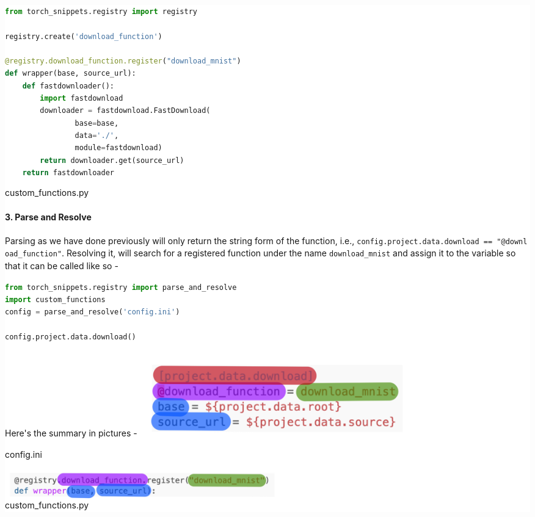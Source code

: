 ```python
from torch_snippets.registry import registry

registry.create('download_function')

@registry.download_function.register("download_mnist")
def wrapper(base, source_url):
    def fastdownloader():
        import fastdownload
        downloader = fastdownload.FastDownload(
                base=base,
                data='./',
                module=fastdownload)
        return downloader.get(source_url)
    return fastdownloader
```
<div class = 'caption'>custom_functions.py</div>

#### 3. Parse and Resolve
Parsing as we have done previously will only return the string form of the function, i.e., `config.project.data.download == "@download_function"`. Resolving it, will search for a registered function under the name `download_mnist` and assign it to the variable so that it can be called like so - 

```python
from torch_snippets.registry import parse_and_resolve
import custom_functions
config = parse_and_resolve('config.ini')

config.project.data.download()
```

Here's the summary in pictures - 
<img src = '/assets/autotrain/register-summary1.png' width="450px" style="margin-top: 10px; margin-bottom: -10px">
<div class='caption'>config.ini</div>
<img src = '/assets/autotrain/register-summary2.png' width="450px" style="margin-top: 10px; margin-bottom: -10px">
<div class='caption'>custom_functions.py</div>